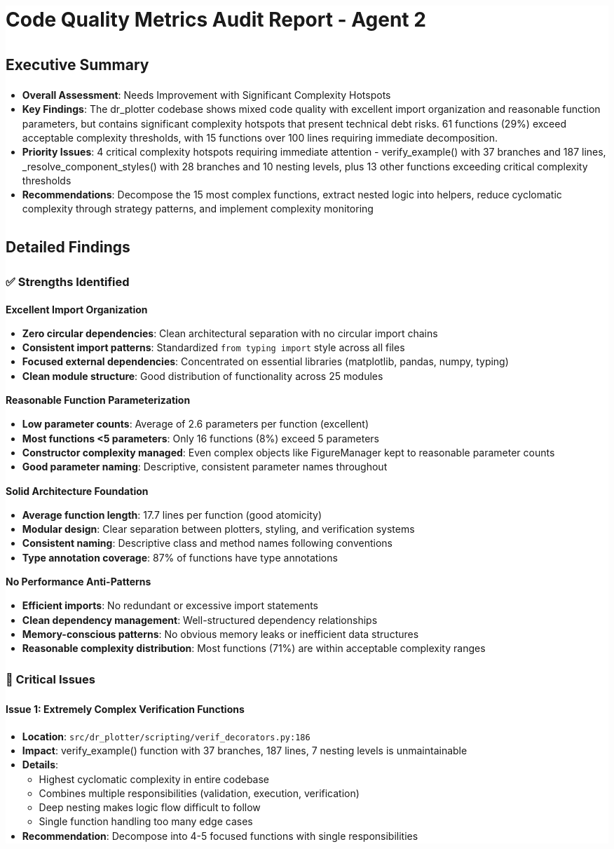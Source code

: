 # Code Quality Metrics Audit Report - Agent 2

## Executive Summary

- **Overall Assessment**: Needs Improvement with Significant Complexity Hotspots
- **Key Findings**: The dr_plotter codebase shows mixed code quality with excellent import organization and reasonable function parameters, but contains significant complexity hotspots that present technical debt risks. 61 functions (29%) exceed acceptable complexity thresholds, with 15 functions over 100 lines requiring immediate decomposition.
- **Priority Issues**: 4 critical complexity hotspots requiring immediate attention - verify_example() with 37 branches and 187 lines, _resolve_component_styles() with 28 branches and 10 nesting levels, plus 13 other functions exceeding critical complexity thresholds
- **Recommendations**: Decompose the 15 most complex functions, extract nested logic into helpers, reduce cyclomatic complexity through strategy patterns, and implement complexity monitoring

## Detailed Findings

### ✅ Strengths Identified

**Excellent Import Organization**
- **Zero circular dependencies**: Clean architectural separation with no circular import chains
- **Consistent import patterns**: Standardized `from typing import` style across all files
- **Focused external dependencies**: Concentrated on essential libraries (matplotlib, pandas, numpy, typing)
- **Clean module structure**: Good distribution of functionality across 25 modules

**Reasonable Function Parameterization**
- **Low parameter counts**: Average of 2.6 parameters per function (excellent)
- **Most functions <5 parameters**: Only 16 functions (8%) exceed 5 parameters
- **Constructor complexity managed**: Even complex objects like FigureManager kept to reasonable parameter counts
- **Good parameter naming**: Descriptive, consistent parameter names throughout

**Solid Architecture Foundation**
- **Average function length**: 17.7 lines per function (good atomicity)
- **Modular design**: Clear separation between plotters, styling, and verification systems
- **Consistent naming**: Descriptive class and method names following conventions
- **Type annotation coverage**: 87% of functions have type annotations

**No Performance Anti-Patterns**
- **Efficient imports**: No redundant or excessive import statements
- **Clean dependency management**: Well-structured dependency relationships
- **Memory-conscious patterns**: No obvious memory leaks or inefficient data structures
- **Reasonable complexity distribution**: Most functions (71%) are within acceptable complexity ranges

### 🚨 Critical Issues

#### **Issue 1: Extremely Complex Verification Functions**
- **Location**: `src/dr_plotter/scripting/verif_decorators.py:186`
- **Impact**: verify_example() function with 37 branches, 187 lines, 7 nesting levels is unmaintainable
- **Details**:
  - Highest cyclomatic complexity in entire codebase
  - Combines multiple responsibilities (validation, execution, verification)
  - Deep nesting makes logic flow difficult to follow
  - Single function handling too many edge cases
- **Recommendation**: Decompose into 4-5 focused functions with single responsibilities

